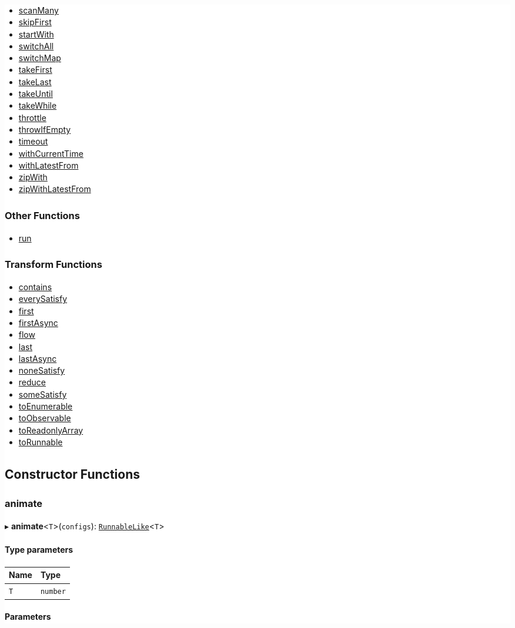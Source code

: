 - [scanMany](rx_Runnable.md#scanmany)
- [skipFirst](rx_Runnable.md#skipfirst)
- [startWith](rx_Runnable.md#startwith)
- [switchAll](rx_Runnable.md#switchall)
- [switchMap](rx_Runnable.md#switchmap)
- [takeFirst](rx_Runnable.md#takefirst)
- [takeLast](rx_Runnable.md#takelast)
- [takeUntil](rx_Runnable.md#takeuntil)
- [takeWhile](rx_Runnable.md#takewhile)
- [throttle](rx_Runnable.md#throttle)
- [throwIfEmpty](rx_Runnable.md#throwifempty)
- [timeout](rx_Runnable.md#timeout)
- [withCurrentTime](rx_Runnable.md#withcurrenttime)
- [withLatestFrom](rx_Runnable.md#withlatestfrom)
- [zipWith](rx_Runnable.md#zipwith)
- [zipWithLatestFrom](rx_Runnable.md#zipwithlatestfrom)

### Other Functions

- [run](rx_Runnable.md#run)

### Transform Functions

- [contains](rx_Runnable.md#contains)
- [everySatisfy](rx_Runnable.md#everysatisfy)
- [first](rx_Runnable.md#first)
- [firstAsync](rx_Runnable.md#firstasync)
- [flow](rx_Runnable.md#flow)
- [last](rx_Runnable.md#last)
- [lastAsync](rx_Runnable.md#lastasync)
- [noneSatisfy](rx_Runnable.md#nonesatisfy)
- [reduce](rx_Runnable.md#reduce)
- [someSatisfy](rx_Runnable.md#somesatisfy)
- [toEnumerable](rx_Runnable.md#toenumerable)
- [toObservable](rx_Runnable.md#toobservable)
- [toReadonlyArray](rx_Runnable.md#toreadonlyarray)
- [toRunnable](rx_Runnable.md#torunnable)

## Constructor Functions

### animate

▸ **animate**<`T`\>(`configs`): [`RunnableLike`](../interfaces/rx.RunnableLike.md)<`T`\>

#### Type parameters

| Name | Type |
| :------ | :------ |
| `T` | `number` |

#### Parameters

